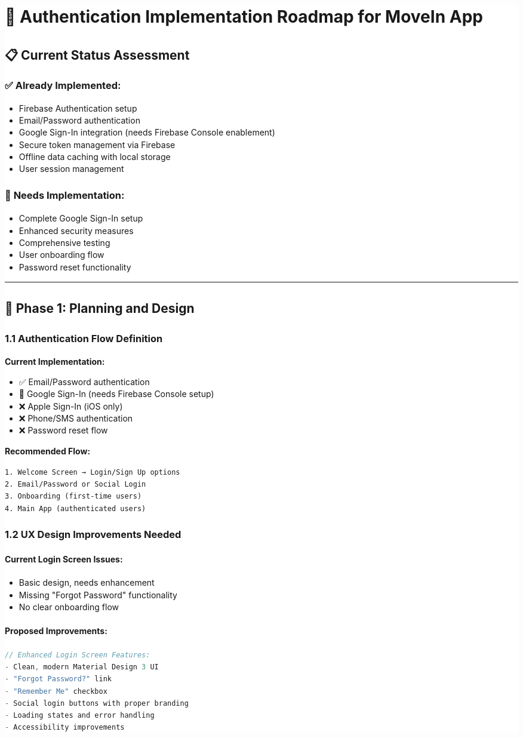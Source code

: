 # 🔐 Authentication Implementation Roadmap for MoveIn App

## 📋 **Current Status Assessment**

### ✅ **Already Implemented:**
- Firebase Authentication setup
- Email/Password authentication
- Google Sign-In integration (needs Firebase Console enablement)
- Secure token management via Firebase
- Offline data caching with local storage
- User session management

### 🔄 **Needs Implementation:**
- Complete Google Sign-In setup
- Enhanced security measures
- Comprehensive testing
- User onboarding flow
- Password reset functionality

---

## 🎯 **Phase 1: Planning and Design**

### **1.1 Authentication Flow Definition**
**Current Implementation:**
- ✅ Email/Password authentication
- 🔄 Google Sign-In (needs Firebase Console setup)
- ❌ Apple Sign-In (iOS only)
- ❌ Phone/SMS authentication
- ❌ Password reset flow

**Recommended Flow:**
```
1. Welcome Screen → Login/Sign Up options
2. Email/Password or Social Login
3. Onboarding (first-time users)
4. Main App (authenticated users)
```

### **1.2 UX Design Improvements Needed**

#### **Current Login Screen Issues:**
- Basic design, needs enhancement
- Missing "Forgot Password" functionality
- No clear onboarding flow

#### **Proposed Improvements:**
```kotlin
// Enhanced Login Screen Features:
- Clean, modern Material Design 3 UI
- "Forgot Password?" link
- "Remember Me" checkbox
- Social login buttons with proper branding
- Loading states and error handling
- Accessibility improvements
```
